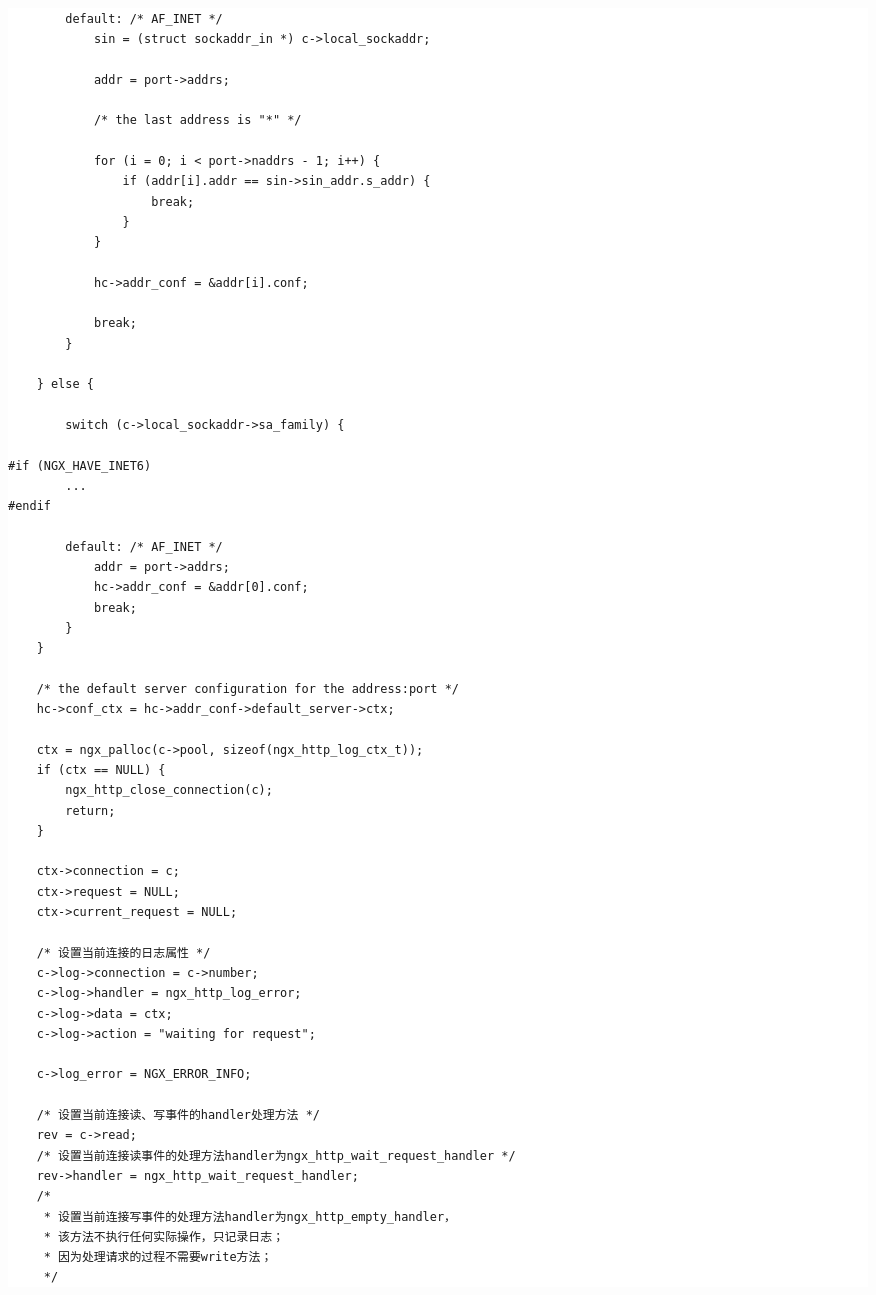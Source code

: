 ```
        default: /* AF_INET */
            sin = (struct sockaddr_in *) c->local_sockaddr;

            addr = port->addrs;

            /* the last address is "*" */

            for (i = 0; i < port->naddrs - 1; i++) {
                if (addr[i].addr == sin->sin_addr.s_addr) {
                    break;
                }
            }

            hc->addr_conf = &addr[i].conf;

            break;
        }

    } else {

        switch (c->local_sockaddr->sa_family) {

#if (NGX_HAVE_INET6)
        ...
#endif

        default: /* AF_INET */
            addr = port->addrs;
            hc->addr_conf = &addr[0].conf;
            break;
        }
    }

    /* the default server configuration for the address:port */
    hc->conf_ctx = hc->addr_conf->default_server->ctx;

    ctx = ngx_palloc(c->pool, sizeof(ngx_http_log_ctx_t));
    if (ctx == NULL) {
        ngx_http_close_connection(c);
        return;
    }

    ctx->connection = c;
    ctx->request = NULL;
    ctx->current_request = NULL;

    /* 设置当前连接的日志属性 */
    c->log->connection = c->number;
    c->log->handler = ngx_http_log_error;
    c->log->data = ctx;
    c->log->action = "waiting for request";

    c->log_error = NGX_ERROR_INFO;

    /* 设置当前连接读、写事件的handler处理方法 */
    rev = c->read;
    /* 设置当前连接读事件的处理方法handler为ngx_http_wait_request_handler */
    rev->handler = ngx_http_wait_request_handler;
    /*
     * 设置当前连接写事件的处理方法handler为ngx_http_empty_handler，
     * 该方法不执行任何实际操作，只记录日志；
     * 因为处理请求的过程不需要write方法；
     */
```